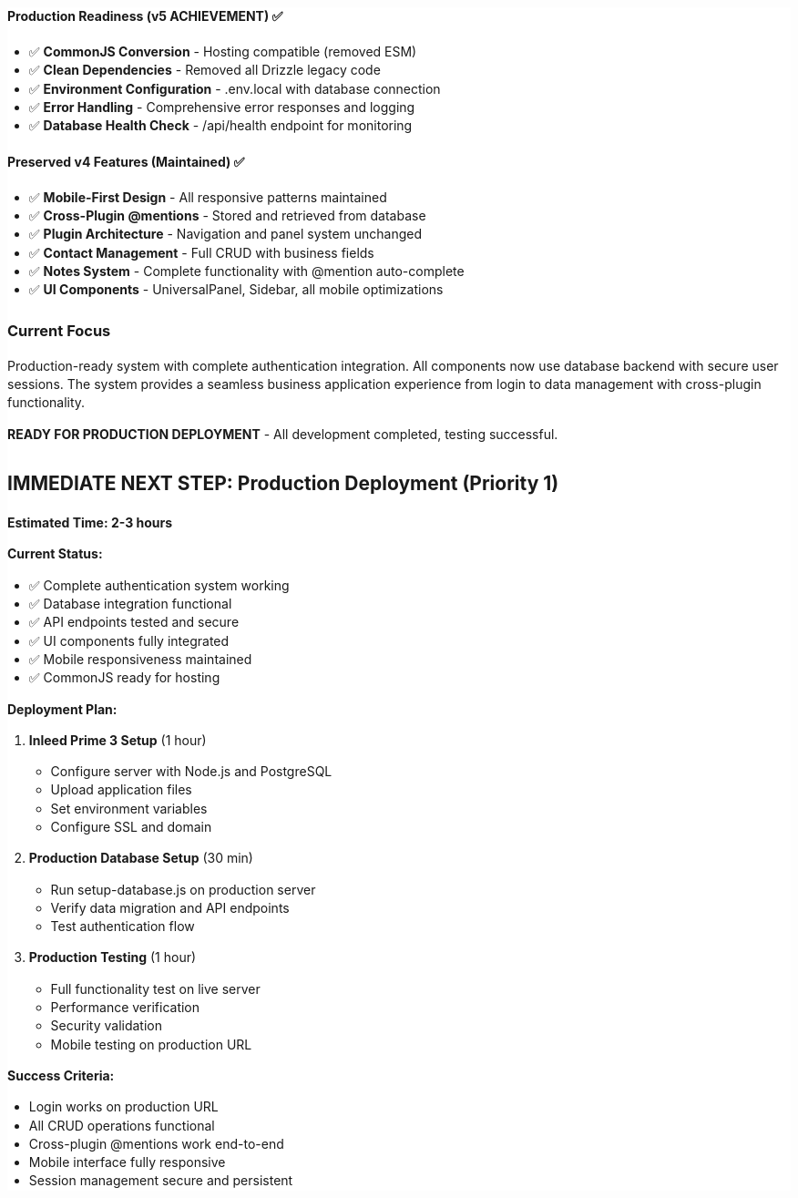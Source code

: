 #### Production Readiness (v5 ACHIEVEMENT) ✅
- ✅ **CommonJS Conversion** - Hosting compatible (removed ESM)
- ✅ **Clean Dependencies** - Removed all Drizzle legacy code
- ✅ **Environment Configuration** - .env.local with database connection
- ✅ **Error Handling** - Comprehensive error responses and logging
- ✅ **Database Health Check** - /api/health endpoint for monitoring

#### Preserved v4 Features (Maintained) ✅
- ✅ **Mobile-First Design** - All responsive patterns maintained
- ✅ **Cross-Plugin @mentions** - Stored and retrieved from database
- ✅ **Plugin Architecture** - Navigation and panel system unchanged
- ✅ **Contact Management** - Full CRUD with business fields
- ✅ **Notes System** - Complete functionality with @mention auto-complete
- ✅ **UI Components** - UniversalPanel, Sidebar, all mobile optimizations

### Current Focus
Production-ready system with complete authentication integration. All components now use database backend with secure user sessions. The system provides a seamless business application experience from login to data management with cross-plugin functionality.

**READY FOR PRODUCTION DEPLOYMENT** - All development completed, testing successful.

## IMMEDIATE NEXT STEP: Production Deployment (Priority 1)
**Estimated Time: 2-3 hours**

**Current Status:**
- ✅ Complete authentication system working
- ✅ Database integration functional
- ✅ API endpoints tested and secure
- ✅ UI components fully integrated
- ✅ Mobile responsiveness maintained
- ✅ CommonJS ready for hosting

**Deployment Plan:**
1. **Inleed Prime 3 Setup** (1 hour)
   - Configure server with Node.js and PostgreSQL
   - Upload application files
   - Set environment variables
   - Configure SSL and domain

2. **Production Database Setup** (30 min)
   - Run setup-database.js on production server
   - Verify data migration and API endpoints
   - Test authentication flow

3. **Production Testing** (1 hour)
   - Full functionality test on live server
   - Performance verification
   - Security validation
   - Mobile testing on production URL

**Success Criteria:**
- Login works on production URL
- All CRUD operations functional
- Cross-plugin @mentions work end-to-end
- Mobile interface fully responsive
- Session management secure and persistent
